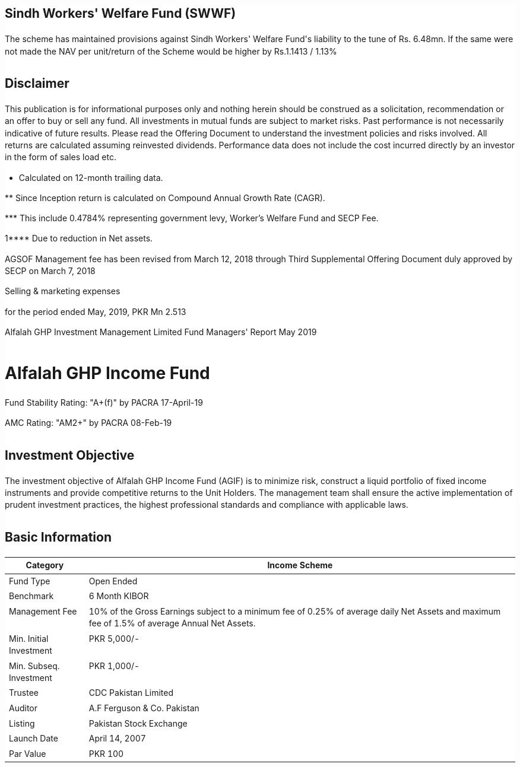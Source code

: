 ## Sindh Workers' Welfare Fund (SWWF)

The scheme has maintained provisions against Sindh Workers' Welfare Fund's liability to the tune of Rs. 6.48mn. If the same were not made the NAV per unit/return of the Scheme would be higher by Rs.1.1413 / 1.13%

## Disclaimer

This publication is for informational purposes only and nothing herein should be construed as a solicitation, recommendation or an offer to buy or sell any fund. All investments in mutual funds are subject to market risks. Past performance is not necessarily indicative of future results. Please read the Offering Document to understand the investment policies and risks involved. All returns are calculated assuming reinvested dividends. Performance data does not include the cost incurred directly by an investor in the form of sales load etc.

- Calculated on 12-month trailing data.

\*\* Since Inception return is calculated on Compound Annual Growth Rate (CAGR).

\*\*\* This include 0.4784% representing government levy, Worker’s Welfare Fund and SECP Fee.

1\*\*\*\* Due to reduction in Net assets.

AGSOF Management fee has been revised from March 12, 2018 through Third Supplemental Offering Document duly approved by SECP on March 7, 2018

Selling & marketing expenses

for the period ended May, 2019, PKR Mn 2.513

Alfalah GHP Investment Management Limited Fund Managers' Report May 2019

# Alfalah GHP Income Fund

Fund Stability Rating: "A+(f)" by PACRA 17-April-19

AMC Rating: "AM2+" by PACRA 08-Feb-19

## Investment Objective

The investment objective of Alfalah GHP Income Fund (AGIF) is to minimize risk, construct a liquid portfolio of fixed income instruments and provide competitive returns to the Unit Holders. The management team shall ensure the active implementation of prudent investment practices, the highest professional standards and compliance with applicable laws.

## Basic Information

| Category                | Income Scheme                                                                                                                                 |
| ----------------------- | --------------------------------------------------------------------------------------------------------------------------------------------- |
| Fund Type               | Open Ended                                                                                                                                    |
| Benchmark               | 6 Month KIBOR                                                                                                                                 |
| Management Fee          | 10% of the Gross Earnings subject to a minimum fee of 0.25% of average daily Net Assets and maximum fee of 1.5% of average Annual Net Assets. |
| Min. Initial Investment | PKR 5,000/-                                                                                                                                   |
| Min. Subseq. Investment | PKR 1,000/-                                                                                                                                   |
| Trustee                 | CDC Pakistan Limited                                                                                                                          |
| Auditor                 | A.F Ferguson & Co. Pakistan                                                                                                                   |
| Listing                 | Pakistan Stock Exchange                                                                                                                       |
| Launch Date             | April 14, 2007                                                                                                                                |
| Par Value               | PKR 100                                                                                                                                       |